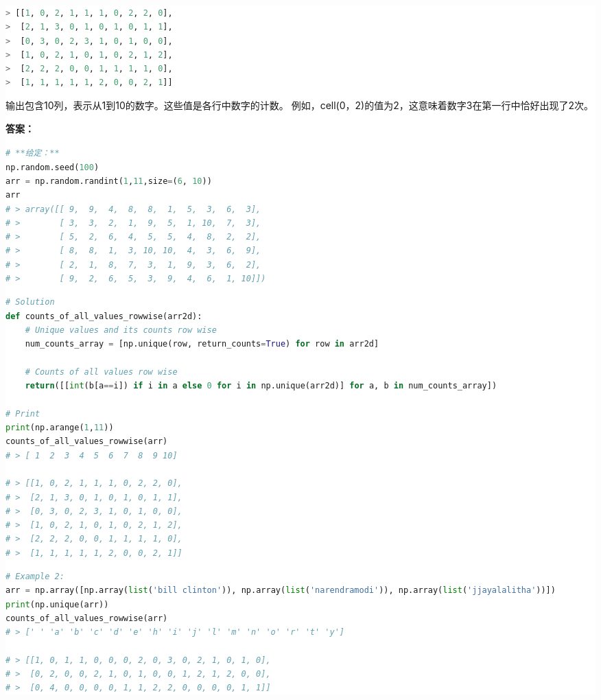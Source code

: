 ```python
> [[1, 0, 2, 1, 1, 1, 0, 2, 2, 0],
>  [2, 1, 3, 0, 1, 0, 1, 0, 1, 1],
>  [0, 3, 0, 2, 3, 1, 0, 1, 0, 0],
>  [1, 0, 2, 1, 0, 1, 0, 2, 1, 2],
>  [2, 2, 2, 0, 0, 1, 1, 1, 1, 0],
>  [1, 1, 1, 1, 1, 2, 0, 0, 2, 1]]
```

输出包含10列，表示从1到10的数字。这些值是各行中数字的计数。
例如，cell(0，2)的值为2，这意味着数字3在第一行中恰好出现了2次。

**答案：**

```python
# **给定：**
np.random.seed(100)
arr = np.random.randint(1,11,size=(6, 10))
arr
# > array([[ 9,  9,  4,  8,  8,  1,  5,  3,  6,  3],
# >        [ 3,  3,  2,  1,  9,  5,  1, 10,  7,  3],
# >        [ 5,  2,  6,  4,  5,  5,  4,  8,  2,  2],
# >        [ 8,  8,  1,  3, 10, 10,  4,  3,  6,  9],
# >        [ 2,  1,  8,  7,  3,  1,  9,  3,  6,  2],
# >        [ 9,  2,  6,  5,  3,  9,  4,  6,  1, 10]])
```

```python
# Solution
def counts_of_all_values_rowwise(arr2d):
    # Unique values and its counts row wise
    num_counts_array = [np.unique(row, return_counts=True) for row in arr2d]

    # Counts of all values row wise
    return([[int(b[a==i]) if i in a else 0 for i in np.unique(arr2d)] for a, b in num_counts_array])

# Print
print(np.arange(1,11))
counts_of_all_values_rowwise(arr)
# > [ 1  2  3  4  5  6  7  8  9 10]

# > [[1, 0, 2, 1, 1, 1, 0, 2, 2, 0],
# >  [2, 1, 3, 0, 1, 0, 1, 0, 1, 1],
# >  [0, 3, 0, 2, 3, 1, 0, 1, 0, 0],
# >  [1, 0, 2, 1, 0, 1, 0, 2, 1, 2],
# >  [2, 2, 2, 0, 0, 1, 1, 1, 1, 0],
# >  [1, 1, 1, 1, 1, 2, 0, 0, 2, 1]]
```

```python
# Example 2:
arr = np.array([np.array(list('bill clinton')), np.array(list('narendramodi')), np.array(list('jjayalalitha'))])
print(np.unique(arr))
counts_of_all_values_rowwise(arr)
# > [' ' 'a' 'b' 'c' 'd' 'e' 'h' 'i' 'j' 'l' 'm' 'n' 'o' 'r' 't' 'y']

# > [[1, 0, 1, 1, 0, 0, 0, 2, 0, 3, 0, 2, 1, 0, 1, 0],
# >  [0, 2, 0, 0, 2, 1, 0, 1, 0, 0, 1, 2, 1, 2, 0, 0],
# >  [0, 4, 0, 0, 0, 0, 1, 1, 2, 2, 0, 0, 0, 0, 1, 1]]
```
